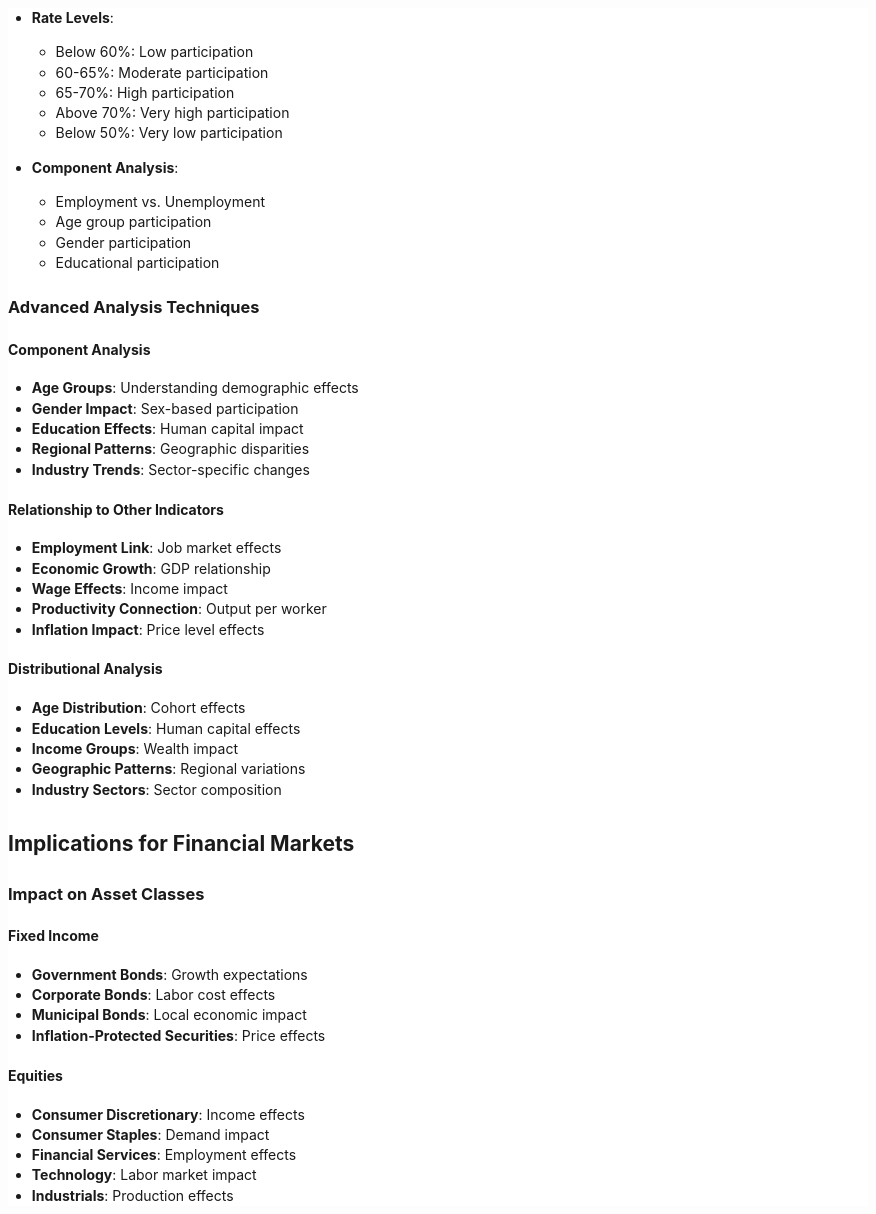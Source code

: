 - **Rate Levels**:
  - Below 60%: Low participation
  - 60-65%: Moderate participation
  - 65-70%: High participation
  - Above 70%: Very high participation
  - Below 50%: Very low participation

- **Component Analysis**:
  - Employment vs. Unemployment
  - Age group participation
  - Gender participation
  - Educational participation

### Advanced Analysis Techniques

#### Component Analysis
- **Age Groups**: Understanding demographic effects
- **Gender Impact**: Sex-based participation
- **Education Effects**: Human capital impact
- **Regional Patterns**: Geographic disparities
- **Industry Trends**: Sector-specific changes

#### Relationship to Other Indicators
- **Employment Link**: Job market effects
- **Economic Growth**: GDP relationship
- **Wage Effects**: Income impact
- **Productivity Connection**: Output per worker
- **Inflation Impact**: Price level effects

#### Distributional Analysis
- **Age Distribution**: Cohort effects
- **Education Levels**: Human capital effects
- **Income Groups**: Wealth impact
- **Geographic Patterns**: Regional variations
- **Industry Sectors**: Sector composition

## Implications for Financial Markets

### Impact on Asset Classes

#### Fixed Income
- **Government Bonds**: Growth expectations
- **Corporate Bonds**: Labor cost effects
- **Municipal Bonds**: Local economic impact
- **Inflation-Protected Securities**: Price effects

#### Equities
- **Consumer Discretionary**: Income effects
- **Consumer Staples**: Demand impact
- **Financial Services**: Employment effects
- **Technology**: Labor market impact
- **Industrials**: Production effects
